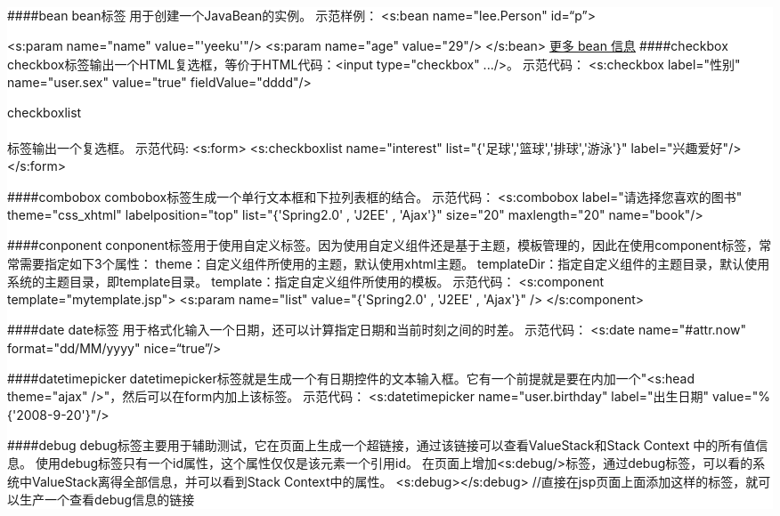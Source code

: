 ####bean 
bean标签 用于创建一个JavaBean的实例。
示范样例：
<s:bean name="lee.Person" id=“p”>

<s:param name="name" value="'yeeku'"/>
<s:param name="age" value="29"/>
</s:bean>
[更多 bean 信息](http://www.web-tag.net/483ca2801b061221.htm)
####checkbox 
checkbox标签输出一个HTML复选框，等价于HTML代码：<input type="checkbox" .../>。
示范代码：
<s:checkbox label="性别" name="user.sex" value="true" fieldValue="dddd"/>

checkboxlist
####

标签输出一个复选框。
示范代码:
<s:form>
<s:checkboxlist name="interest" list="{'足球','篮球','排球','游泳'}" label="兴趣爱好"/>
</s:form>

####combobox 
combobox标签生成一个单行文本框和下拉列表框的结合。
示范代码：
<s:combobox label="请选择您喜欢的图书" theme="css_xhtml" labelposition="top"
list="{'Spring2.0' , 'J2EE' , 'Ajax'}"
size="20" maxlength="20" name="book"/>

####conponent 
conponent标签用于使用自定义标签。因为使用自定义组件还是基于主题，模板管理的，因此在使用component标签，常常需要指定如下3个属性：
theme：自定义组件所使用的主题，默认使用xhtml主题。
templateDir：指定自定义组件的主题目录，默认使用系统的主题目录，即template目录。
template：指定自定义组件所使用的模板。
示范代码：
<s:component template="mytemplate.jsp">
<s:param name="list" value="{'Spring2.0' , 'J2EE' , 'Ajax'}" />
</s:component>

####date 
date标签 用于格式化输入一个日期，还可以计算指定日期和当前时刻之间的时差。
示范代码：
<s:date name="#attr.now" format="dd/MM/yyyy" nice=“true”/>

####datetimepicker 
datetimepicker标签就是生成一个有日期控件的文本输入框。它有一个前提就是要在<head></head>内加一个"<s:head theme="ajax" />"，然后可以在form内加上该标签。
示范代码：
<s:datetimepicker name="user.birthday" label="出生日期" value="%{'2008-9-20'}"/>

####debug 
debug标签主要用于辅助测试，它在页面上生成一个超链接，通过该链接可以查看ValueStack和Stack Context 中的所有值信息。
使用debug标签只有一个id属性，这个属性仅仅是该元素一个引用id。
在页面上增加<s:debug/>标签，通过debug标签，可以看的系统中ValueStack离得全部信息，并可以看到Stack Context中的属性。
<s:debug></s:debug>
//直接在jsp页面上面添加这样的标签，就可以生产一个查看debug信息的链接
